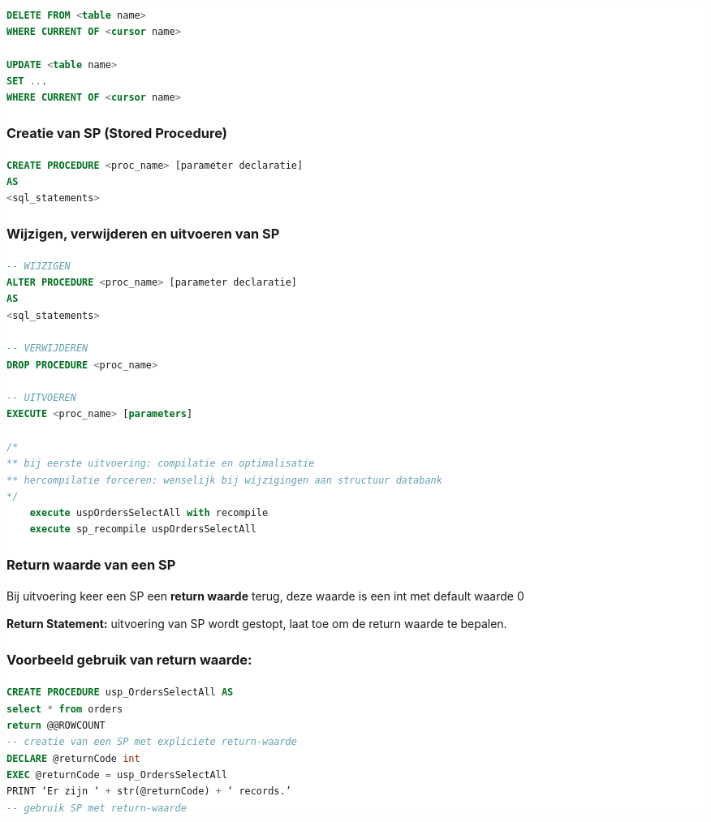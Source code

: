 ```SQL
DELETE FROM <table name>
WHERE CURRENT OF <cursor name>

UPDATE <table name>
SET ...
WHERE CURRENT OF <cursor name> 
```
### Creatie van SP (Stored Procedure)
```SQL
CREATE PROCEDURE <proc_name> [parameter declaratie]
AS
<sql_statements> 
```

### Wijzigen, verwijderen en uitvoeren van SP
```SQL
-- WIJZIGEN
ALTER PROCEDURE <proc_name> [parameter declaratie]
AS
<sql_statements> 

-- VERWIJDEREN
DROP PROCEDURE <proc_name>

-- UITVOEREN
EXECUTE <proc_name> [parameters] 

/*
** bij eerste uitvoering: compilatie en optimalisatie
** hercompilatie forceren: wenselijk bij wijzigingen aan structuur databank
*/
    execute uspOrdersSelectAll with recompile
    execute sp_recompile uspOrdersSelectAll
```

### Return waarde van een SP
Bij uitvoering keer een SP een **return waarde** terug, deze waarde is een int met default waarde 0

**Return Statement:** uitvoering van SP wordt gestopt, laat toe om de return waarde te bepalen.

### Voorbeeld gebruik van return waarde:
```SQL
CREATE PROCEDURE usp_OrdersSelectAll AS
select * from orders
return @@ROWCOUNT
-- creatie van een SP met expliciete return-waarde
DECLARE @returnCode int
EXEC @returnCode = usp_OrdersSelectAll
PRINT ‘Er zijn ‘ + str(@returnCode) + ‘ records.’
-- gebruik SP met return-waarde
```
